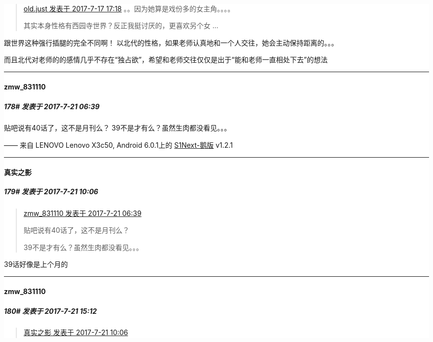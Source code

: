 

<blockquote><a href="httphttps://bbs.saraba1st.com/2b/forum.php?mod=redirect&amp;goto=findpost&amp;pid=36603330&amp;ptid=1188139" target="_blank">old.just 发表于 2017-7-17 17:18</a>
。。因为她算是戏份多的女主角。。。。

其实本身性格有西园寺世界？反正我挺讨厌的，更喜欢另个女 ...</blockquote>
跟世界这种强行插腿的完全不同啊！
以北代的性格，如果老师认真地和一个人交往，她会主动保持距离的。。。

而且北代对老师的的感情几乎不存在“独占欲”，希望和老师交往仅仅是出于“能和老师一直相处下去”的想法







-----

####  zmw_831110  
##### 178#       发表于 2017-7-21 06:39




贴吧说有40话了，这不是月刊么？
39不是才有么？虽然生肉都没看见。。。

—— 来自 LENOVO Lenovo X3c50, Android 6.0.1上的 [S1Next-鹅版](http://www.coolapk.com/apk/me.ykrank.s1next) v1.2.1







-----

####  真实之影  
##### 179#       发表于 2017-7-21 10:06



<blockquote><a href="httphttps://bbs.saraba1st.com/2b/forum.php?mod=redirect&amp;goto=findpost&amp;pid=36639394&amp;ptid=1188139" target="_blank">zmw_831110 发表于 2017-7-21 06:39</a>

贴吧说有40话了，这不是月刊么？

39不是才有么？虽然生肉都没看见。。。</blockquote>
39话好像是上个月的







-----

####  zmw_831110  
##### 180#       发表于 2017-7-21 15:12



<blockquote><a href="httphttps://bbs.saraba1st.com/2b/forum.php?mod=redirect&amp;goto=findpost&amp;pid=36640820&amp;ptid=1188139" target="_blank">真实之影 发表于 2017-7-21 10:06</a>
